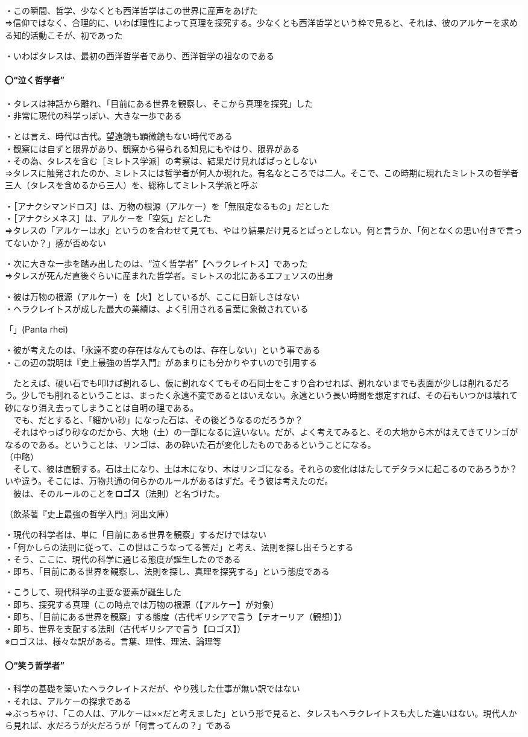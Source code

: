 ・この瞬間、哲学、少なくとも西洋哲学はこの世界に産声をあげた  
⇒信仰ではなく、合理的に、いわば理性によって真理を探究する。少なくとも西洋哲学という枠で見ると、それは、彼のアルケーを求める知的活動こそが、初であった  
  
・いわばタレスは、最初の西洋哲学者であり、西洋哲学の祖なのである  
#### 〇“泣く哲学者”  
・タレスは神話から離れ、「目前にある世界を観察し、そこから真理を探究」した  
・非常に現代の科学っぽい、大きな一歩である  
  
・とは言え、時代は古代。望遠鏡も顕微鏡もない時代である  
・観察には自ずと限界があり、観察から得られる知見にもやはり、限界がある  
・その為、タレスを含む［ミレトス学派］の考察は、結果だけ見ればぱっとしない  
⇒タレスに触発されたのか、ミレトスには哲学者が何人か現れた。有名なところでは二人。そこで、この時期に現れたミレトスの哲学者三人（タレスを含めるから三人）を、総称してミレトス学派と呼ぶ  
  
・［アナクシマンドロス］は、万物の根源（アルケー）を「無限定なるもの」だとした  
・［アナクシメネス］は、アルケーを「空気」だとした  
⇒タレスの「アルケーは水」というのを合わせて見ても、やはり結果だけ見るとぱっとしない。何と言うか、「何となくの思い付きで言ってないか？」感が否めない  
  
・次に大きな一歩を踏み出したのは、“泣く哲学者”【ヘラクレイトス】であった  
⇒タレスが死んだ直後ぐらいに産まれた哲学者。ミレトスの北にあるエフェソスの出身  
  
・彼は万物の根源（アルケー）を【火】としているが、ここに目新しさはない  
・ヘラクレイトスが成した最大の業績は、よく引用される言葉に象徴されている  
  
  「」(Panta rhei)  
  
・彼が考えたのは、「永遠不変の存在はなんてものは、存在しない」という事である  
・この辺の説明は『史上最強の哲学入門』があまりにも分かりやすいので引用する  
  
  　たとえば、硬い石でも叩けば割れるし、仮に割れなくてもその石同士をこすり合わせれば、割れないまでも表面が少しは削れるだろう。少しでも削れるということは、まったく永遠不変であるとはいえない。永遠という長い時間を想定すれば、その石もいつかは壊れて砂になり消え去ってしまうことは自明の理である。  
  　でも、だとすると、「細かい砂」になった石は、その後どうなるのだろうか？  
  　それはやっぱり砂なのだから、大地（土）の一部になるに違いない。だが、よく考えてみると、その大地から木がはえてきてリンゴがなるのである。ということは、リンゴは、あの砕いた石が変化したものであるということになる。  
  （中略）  
  　そして、彼は直観する。石は土になり、土は木になり、木はリンゴになる。それらの変化ははたしてデタラメに起こるのであろうか？　いや違う。そこには、万物共通の何らかのルールがあるはずだ。そう彼は考えたのだ。  
  　彼は、そのルールのことを**ロゴス**（法則）と名づけた。  
    
  （飲茶著『史上最強の哲学入門』河出文庫）  
  
・現代の科学者は、単に「目前にある世界を観察」するだけではない  
・「何かしらの法則に従って、この世はこうなってる筈だ」と考え、法則を探し出そうとする  
・そう、ここに、現代の科学に通じる態度が誕生したのである  
・即ち、「目前にある世界を観察し、法則を探し、真理を探究する」という態度である  
  
・こうして、現代科学の主要な要素が誕生した  
・即ち、探究する真理（この時点では万物の根源（【アルケー】が対象）  
・即ち、「目前にある世界を観察」する態度（古代ギリシアで言う【テオーリア（観想）】）  
・即ち、世界を支配する法則（古代ギリシアで言う【ロゴス】）  
※ロゴスは、様々な訳がある。言葉、理性、理法、論理等  
  
  
#### 〇“笑う哲学者”  
・科学の基礎を築いたヘラクレイトスだが、やり残した仕事が無い訳ではない  
・それは、アルケーの探求である  
⇒ぶっちゃけ、「この人は、アルケーは××だと考えました」という形で見ると、タレスもヘラクレイトスも大した違いはない。現代人から見れば、水だろうが火だろうが「何言ってんの？」である  
  